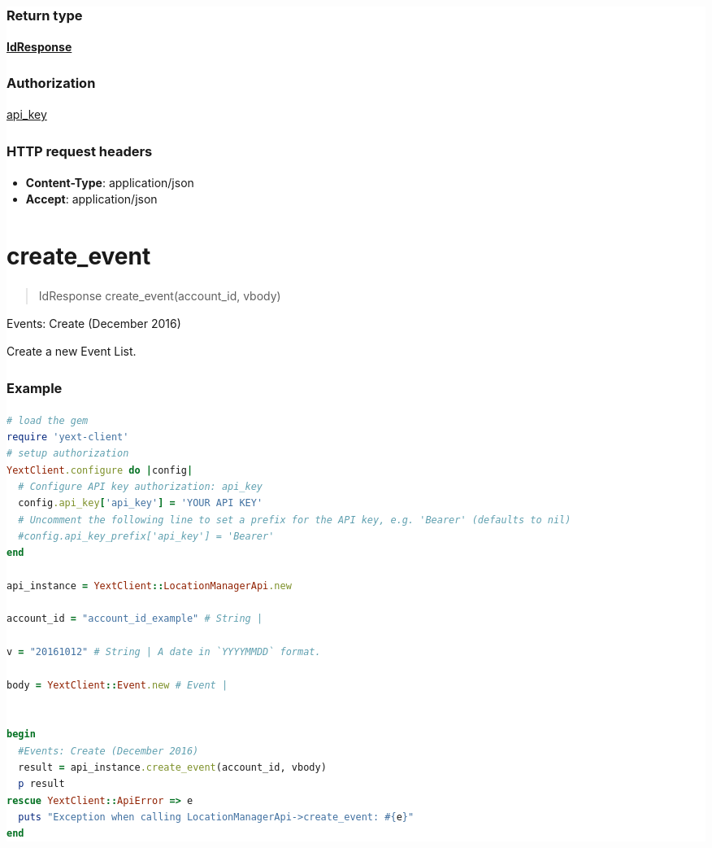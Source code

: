 ### Return type

[**IdResponse**](IdResponse.md)

### Authorization

[api_key](../README.md#api_key)

### HTTP request headers

 - **Content-Type**: application/json
 - **Accept**: application/json



# **create_event**
> IdResponse create_event(account_id, vbody)

Events: Create (December 2016)

Create a new Event List.

### Example
```ruby
# load the gem
require 'yext-client'
# setup authorization
YextClient.configure do |config|
  # Configure API key authorization: api_key
  config.api_key['api_key'] = 'YOUR API KEY'
  # Uncomment the following line to set a prefix for the API key, e.g. 'Bearer' (defaults to nil)
  #config.api_key_prefix['api_key'] = 'Bearer'
end

api_instance = YextClient::LocationManagerApi.new

account_id = "account_id_example" # String | 

v = "20161012" # String | A date in `YYYYMMDD` format.

body = YextClient::Event.new # Event | 


begin
  #Events: Create (December 2016)
  result = api_instance.create_event(account_id, vbody)
  p result
rescue YextClient::ApiError => e
  puts "Exception when calling LocationManagerApi->create_event: #{e}"
end
```
